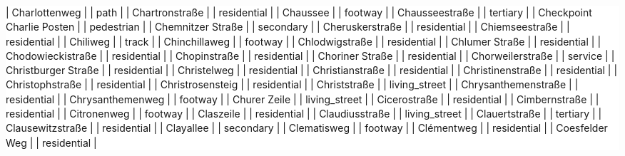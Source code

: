 | Charlottenweg             |                  | path          |
| Chartronstraße            |                  | residential   |
| Chaussee                  |                  | footway       |
| Chausseestraße            |                  | tertiary      |
| Checkpoint Charlie Posten |                  | pedestrian    |
| Chemnitzer Straße         |                  | secondary     |
| Cheruskerstraße           |                  | residential   |
| Chiemseestraße            |                  | residential   |
| Chiliweg                  |                  | track         |
| Chinchillaweg             |                  | footway       |
| Chlodwigstraße            |                  | residential   |
| Chlumer Straße            |                  | residential   |
| Chodowieckistraße         |                  | residential   |
| Chopinstraße              |                  | residential   |
| Choriner Straße           |                  | residential   |
| Chorweilerstraße          |                  | service       |
| Christburger Straße       |                  | residential   |
| Christelweg               |                  | residential   |
| Christianstraße           |                  | residential   |
| Christinenstraße          |                  | residential   |
| Christophstraße           |                  | residential   |
| Christrosensteig          |                  | residential   |
| Christstraße              |                  | living_street |
| Chrysanthemenstraße       |                  | residential   |
| Chrysanthemenweg          |                  | footway       |
| Churer Zeile              |                  | living_street |
| Cicerostraße              |                  | residential   |
| Cimbernstraße             |                  | residential   |
| Citronenweg               |                  | footway       |
| Claszeile                 |                  | residential   |
| Claudiusstraße            |                  | living_street |
| Clauertstraße             |                  | tertiary      |
| Clausewitzstraße          |                  | residential   |
| Clayallee                 |                  | secondary     |
| Clematisweg               |                  | footway       |
| Clémentweg                |                  | residential   |
| Coesfelder Weg            |                  | residential   |